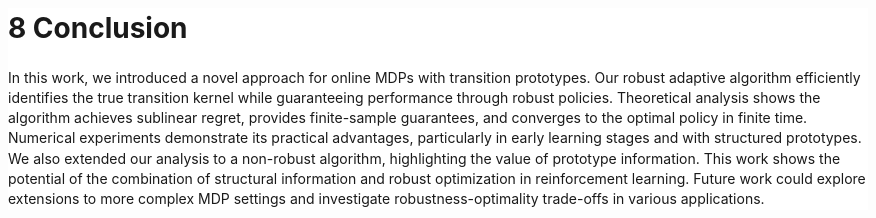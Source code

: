 # 8 Conclusion

In this work, we introduced a novel approach for online MDPs with transition prototypes. Our robust adaptive algorithm efficiently identifies the true transition kernel while guaranteeing performance through robust policies. Theoretical analysis shows the algorithm achieves sublinear regret, provides finite-sample guarantees, and converges to the optimal policy in finite time. Numerical experiments demonstrate its practical advantages, particularly in early learning stages and with structured prototypes. We also extended our analysis to a non-robust algorithm, highlighting the value of prototype information. This work shows the potential of the combination of structural information and robust optimization in reinforcement learning. Future work could explore extensions to more complex MDP settings and investigate robustness-optimality trade-offs in various applications.